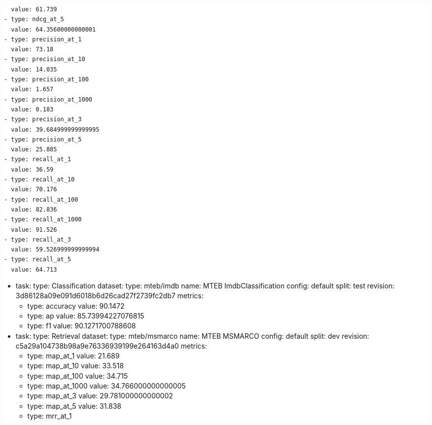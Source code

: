       value: 61.739
    - type: ndcg_at_5
      value: 64.35600000000001
    - type: precision_at_1
      value: 73.18
    - type: precision_at_10
      value: 14.035
    - type: precision_at_100
      value: 1.657
    - type: precision_at_1000
      value: 0.183
    - type: precision_at_3
      value: 39.684999999999995
    - type: precision_at_5
      value: 25.885
    - type: recall_at_1
      value: 36.59
    - type: recall_at_10
      value: 70.176
    - type: recall_at_100
      value: 82.836
    - type: recall_at_1000
      value: 91.526
    - type: recall_at_3
      value: 59.526999999999994
    - type: recall_at_5
      value: 64.713
  - task:
      type: Classification
    dataset:
      type: mteb/imdb
      name: MTEB ImdbClassification
      config: default
      split: test
      revision: 3d86128a09e091d6018b6d26cad27f2739fc2db7
    metrics:
    - type: accuracy
      value: 90.1472
    - type: ap
      value: 85.73994227076815
    - type: f1
      value: 90.1271700788608
  - task:
      type: Retrieval
    dataset:
      type: mteb/msmarco
      name: MTEB MSMARCO
      config: default
      split: dev
      revision: c5a29a104738b98a9e76336939199e264163d4a0
    metrics:
    - type: map_at_1
      value: 21.689
    - type: map_at_10
      value: 33.518
    - type: map_at_100
      value: 34.715
    - type: map_at_1000
      value: 34.766000000000005
    - type: map_at_3
      value: 29.781000000000002
    - type: map_at_5
      value: 31.838
    - type: mrr_at_1